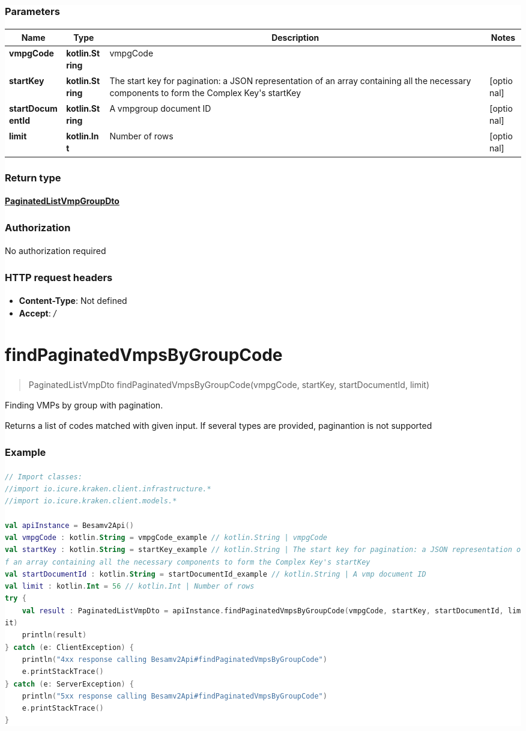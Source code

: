 ### Parameters

Name | Type | Description  | Notes
------------- | ------------- | ------------- | -------------
 **vmpgCode** | **kotlin.String**| vmpgCode |
 **startKey** | **kotlin.String**| The start key for pagination: a JSON representation of an array containing all the necessary components to form the Complex Key&#39;s startKey | [optional]
 **startDocumentId** | **kotlin.String**| A vmpgroup document ID | [optional]
 **limit** | **kotlin.Int**| Number of rows | [optional]

### Return type

[**PaginatedListVmpGroupDto**](PaginatedListVmpGroupDto.md)

### Authorization

No authorization required

### HTTP request headers

 - **Content-Type**: Not defined
 - **Accept**: */*

<a name="findPaginatedVmpsByGroupCode"></a>
# **findPaginatedVmpsByGroupCode**
> PaginatedListVmpDto findPaginatedVmpsByGroupCode(vmpgCode, startKey, startDocumentId, limit)

Finding VMPs by group with pagination.

Returns a list of codes matched with given input. If several types are provided, paginantion is not supported

### Example
```kotlin
// Import classes:
//import io.icure.kraken.client.infrastructure.*
//import io.icure.kraken.client.models.*

val apiInstance = Besamv2Api()
val vmpgCode : kotlin.String = vmpgCode_example // kotlin.String | vmpgCode
val startKey : kotlin.String = startKey_example // kotlin.String | The start key for pagination: a JSON representation of an array containing all the necessary components to form the Complex Key's startKey
val startDocumentId : kotlin.String = startDocumentId_example // kotlin.String | A vmp document ID
val limit : kotlin.Int = 56 // kotlin.Int | Number of rows
try {
    val result : PaginatedListVmpDto = apiInstance.findPaginatedVmpsByGroupCode(vmpgCode, startKey, startDocumentId, limit)
    println(result)
} catch (e: ClientException) {
    println("4xx response calling Besamv2Api#findPaginatedVmpsByGroupCode")
    e.printStackTrace()
} catch (e: ServerException) {
    println("5xx response calling Besamv2Api#findPaginatedVmpsByGroupCode")
    e.printStackTrace()
}
```
